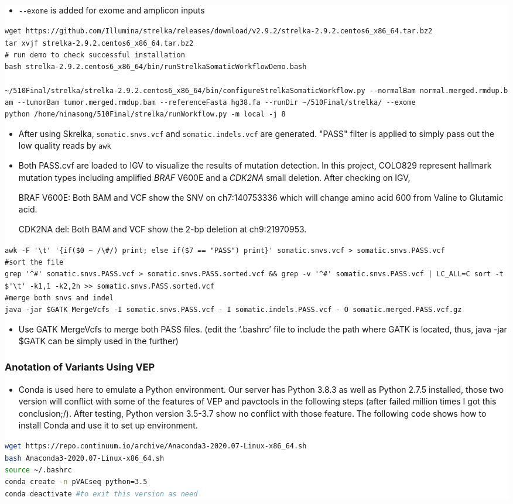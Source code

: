   * `--exome` is added for exome and amplicon inputs 


```{bash}
wget https://github.com/Illumina/strelka/releases/download/v2.9.2/strelka-2.9.2.centos6_x86_64.tar.bz2
tar xvjf strelka-2.9.2.centos6_x86_64.tar.bz2
# run demo to check successful installation
bash strelka-2.9.2.centos6_x86_64/bin/runStrelkaSomaticWorkflowDemo.bash

~/510Final/strelka/strelka-2.9.2.centos6_x86_64/bin/configureStrelkaSomaticWorkflow.py --normalBam normal.merged.rmdup.bam --tumorBam tumor.merged.rmdup.bam --referenceFasta hg38.fa --runDir ~/510Final/strelka/ --exome
python /home/ninasong/510Final/strelka/runWorkflow.py -m local -j 8
```

* After using Skrelka, `somatic.snvs.vcf` and `somatic.indels.vcf` are generated. "PASS" filter is applied to simply pass out the low quality reads by `awk`

* Both PASS.cvf are loaded to IGV to visualize the results of mutation detection. In this project, COLO829 represent hallmark mutation types including amplified *BRAF* V600E and a *CDK2NA* small deletion. After checking on IGV,

  BRAF V600E: Both BAM and VCF show the SNV on ch7:140753336 which will change amino acid 600 from Valine to Glutamic acid.

  CDK2NA del: Both BAM and VCF show the 2-bp deletion at ch9:21970953. 

```{bash}
awk -F '\t' '{if($0 ~ /\#/) print; else if($7 == "PASS") print}' somatic.snvs.vcf > somatic.snvs.PASS.vcf
#sort the file
grep '^#' somatic.snvs.PASS.vcf > somatic.snvs.PASS.sorted.vcf && grep -v '^#' somatic.snvs.PASS.vcf | LC_ALL=C sort -t $'\t' -k1,1 -k2,2n >> somatic.snvs.PASS.sorted.vcf
#merge both snvs and indel
java -jar $GATK MergeVcfs -I somatic.snvs.PASS.vcf - I somatic.indels.PASS.vcf - O somatic.merged.PASS.vcf.gz
```

* Use GATK MergeVcfs to merge both PASS files. (edit the ‘.bashrc’ file to include the path where GATK is located, thus, java -jar $GATK can be simply used in the further)



### Anotation of Variants Using VEP

* Conda is used here to emulate a Python environment. Our server has Python 3.8.3 as well as Python 2.7.5 installed, those two version will conflict with some of the features of VEP and pavctools in the following steps (after failed million times I got this conclusion;/). After testing, Python version 3.5-3.7 show no conflict with those feature.  The following code shows how to install Conda and use it to set up environment.

```bash
wget https://repo.continuum.io/archive/Anaconda3-2020.07-Linux-x86_64.sh
bash Anaconda3-2020.07-Linux-x86_64.sh
source ~/.bashrc
conda create -n pVACseq python=3.5
conda deactivate #to exit this version as need
```
